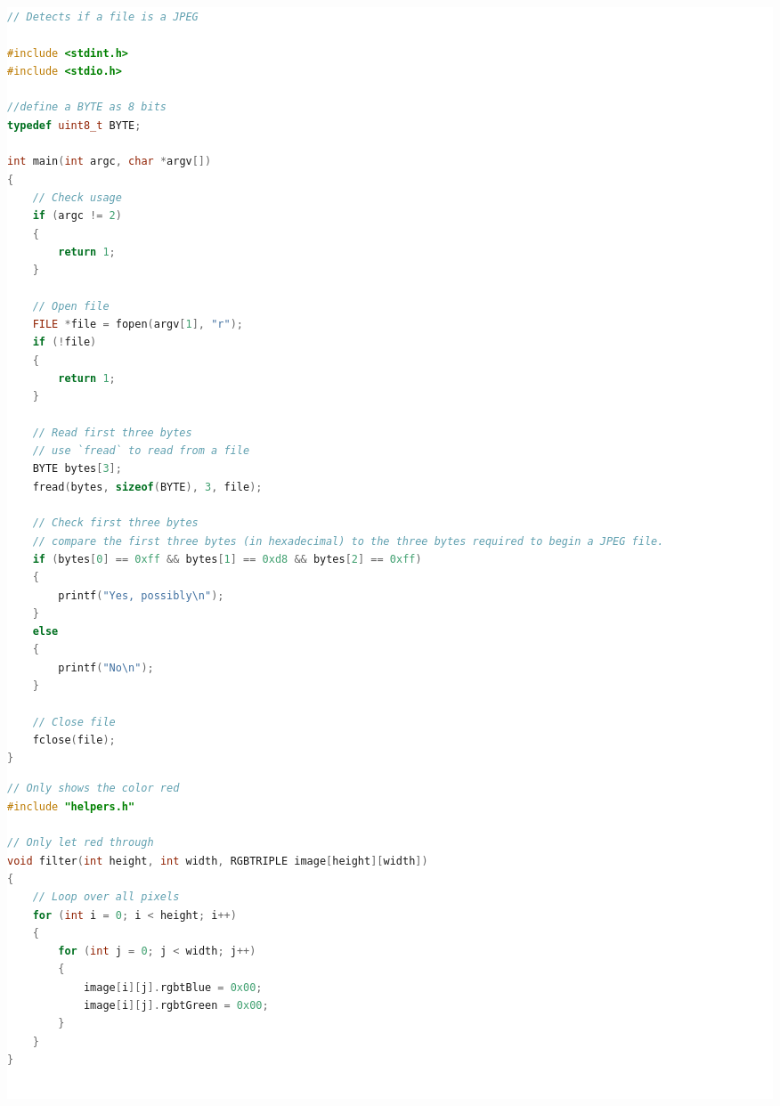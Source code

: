  
```c
// Detects if a file is a JPEG
  
#include <stdint.h>
#include <stdio.h>

//define a BYTE as 8 bits
typedef uint8_t BYTE;
  
int main(int argc, char *argv[])
{
    // Check usage
    if (argc != 2)
    {
        return 1;
    }
  
    // Open file
    FILE *file = fopen(argv[1], "r");
    if (!file)
    {
        return 1;
    }
  
    // Read first three bytes
    // use `fread` to read from a file
    BYTE bytes[3];
    fread(bytes, sizeof(BYTE), 3, file);
  
    // Check first three bytes
    // compare the first three bytes (in hexadecimal) to the three bytes required to begin a JPEG file.
    if (bytes[0] == 0xff && bytes[1] == 0xd8 && bytes[2] == 0xff)
    {
        printf("Yes, possibly\n");
    }
    else
    {
        printf("No\n");
    }
  
    // Close file
    fclose(file);
}
```
```c
// Only shows the color red
#include "helpers.h"
  
// Only let red through
void filter(int height, int width, RGBTRIPLE image[height][width])
{
    // Loop over all pixels
    for (int i = 0; i < height; i++)
    {
        for (int j = 0; j < width; j++)
        {
            image[i][j].rgbtBlue = 0x00;
            image[i][j].rgbtGreen = 0x00;
        }
    }
}
```
</br>